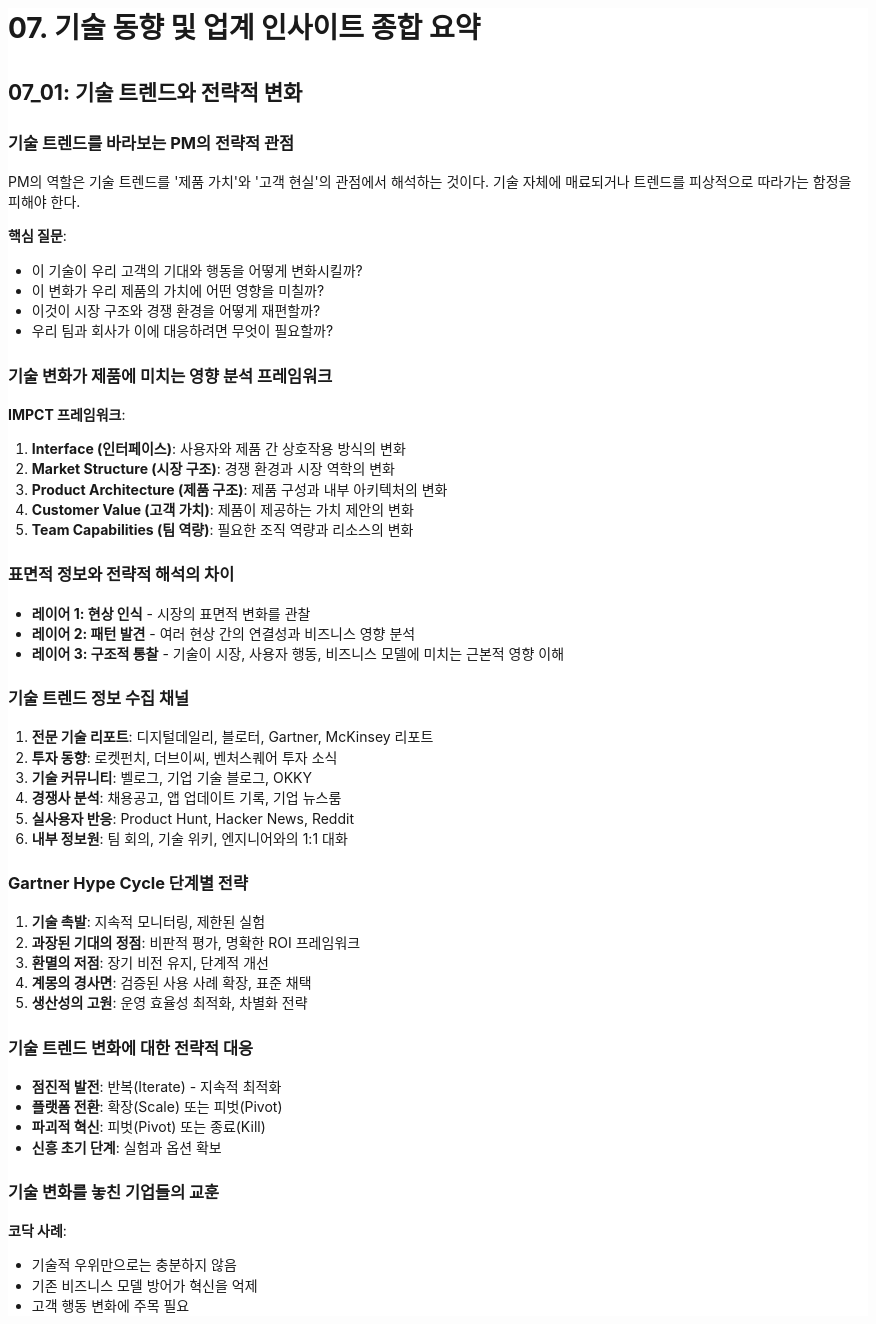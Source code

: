 # 07. 기술 동향 및 업계 인사이트 종합 요약

## 07_01: 기술 트렌드와 전략적 변화

### 기술 트렌드를 바라보는 PM의 전략적 관점
PM의 역할은 기술 트렌드를 '제품 가치'와 '고객 현실'의 관점에서 해석하는 것이다. 기술 자체에 매료되거나 트렌드를 피상적으로 따라가는 함정을 피해야 한다.

**핵심 질문**:
- 이 기술이 우리 고객의 기대와 행동을 어떻게 변화시킬까?
- 이 변화가 우리 제품의 가치에 어떤 영향을 미칠까?
- 이것이 시장 구조와 경쟁 환경을 어떻게 재편할까?
- 우리 팀과 회사가 이에 대응하려면 무엇이 필요할까?

### 기술 변화가 제품에 미치는 영향 분석 프레임워크
**IMPCT 프레임워크**:
1. **Interface (인터페이스)**: 사용자와 제품 간 상호작용 방식의 변화
2. **Market Structure (시장 구조)**: 경쟁 환경과 시장 역학의 변화
3. **Product Architecture (제품 구조)**: 제품 구성과 내부 아키텍처의 변화
4. **Customer Value (고객 가치)**: 제품이 제공하는 가치 제안의 변화
5. **Team Capabilities (팀 역량)**: 필요한 조직 역량과 리소스의 변화

### 표면적 정보와 전략적 해석의 차이
- **레이어 1: 현상 인식** - 시장의 표면적 변화를 관찰
- **레이어 2: 패턴 발견** - 여러 현상 간의 연결성과 비즈니스 영향 분석
- **레이어 3: 구조적 통찰** - 기술이 시장, 사용자 행동, 비즈니스 모델에 미치는 근본적 영향 이해

### 기술 트렌드 정보 수집 채널
1. **전문 기술 리포트**: 디지털데일리, 블로터, Gartner, McKinsey 리포트
2. **투자 동향**: 로켓펀치, 더브이씨, 벤처스퀘어 투자 소식
3. **기술 커뮤니티**: 벨로그, 기업 기술 블로그, OKKY
4. **경쟁사 분석**: 채용공고, 앱 업데이트 기록, 기업 뉴스룸
5. **실사용자 반응**: Product Hunt, Hacker News, Reddit
6. **내부 정보원**: 팀 회의, 기술 위키, 엔지니어와의 1:1 대화

### Gartner Hype Cycle 단계별 전략
1. **기술 촉발**: 지속적 모니터링, 제한된 실험
2. **과장된 기대의 정점**: 비판적 평가, 명확한 ROI 프레임워크
3. **환멸의 저점**: 장기 비전 유지, 단계적 개선
4. **계몽의 경사면**: 검증된 사용 사례 확장, 표준 채택
5. **생산성의 고원**: 운영 효율성 최적화, 차별화 전략

### 기술 트렌드 변화에 대한 전략적 대응
- **점진적 발전**: 반복(Iterate) - 지속적 최적화
- **플랫폼 전환**: 확장(Scale) 또는 피벗(Pivot)
- **파괴적 혁신**: 피벗(Pivot) 또는 종료(Kill)
- **신흥 초기 단계**: 실험과 옵션 확보

### 기술 변화를 놓친 기업들의 교훈
**코닥 사례**:
- 기술적 우위만으로는 충분하지 않음
- 기존 비즈니스 모델 방어가 혁신을 억제
- 고객 행동 변화에 주목 필요
